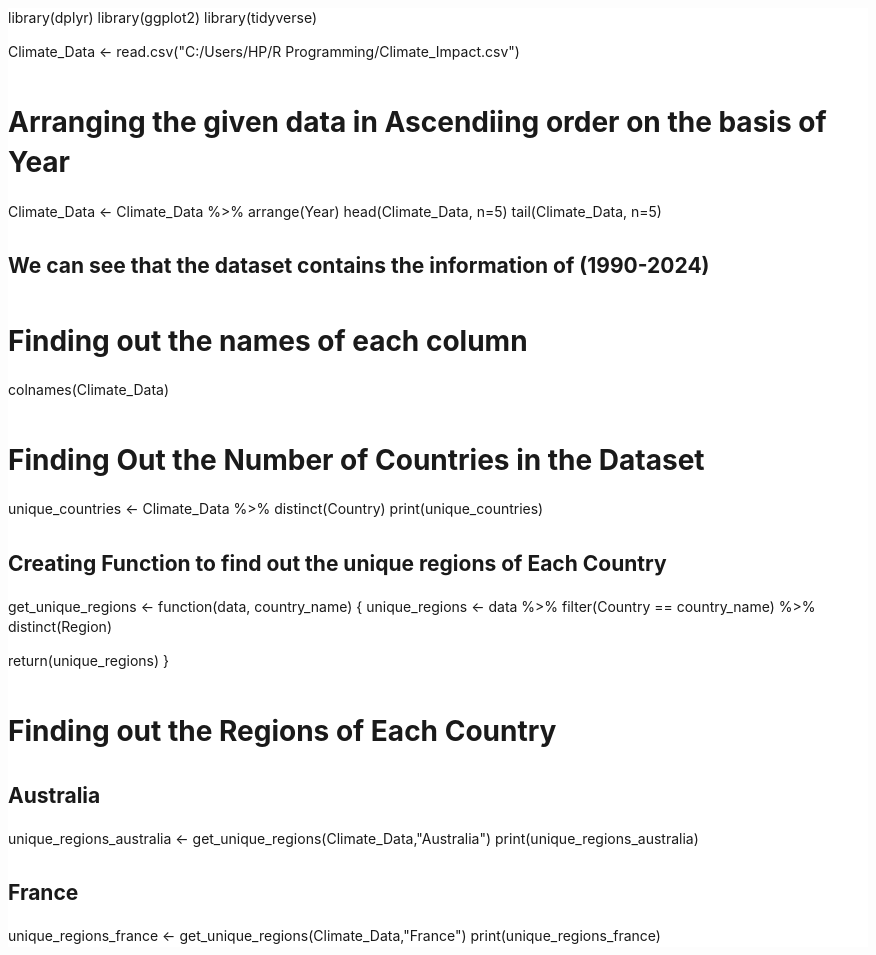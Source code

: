 library(dplyr)
library(ggplot2)
library(tidyverse)

Climate_Data <- read.csv("C:/Users/HP/R Programming/Climate_Impact.csv")


# Arranging the given data in Ascendiing order on the basis of Year
Climate_Data <- Climate_Data %>% arrange(Year)
head(Climate_Data, n=5)
tail(Climate_Data, n=5)
## We can see that the dataset contains the information of (1990-2024)

# Finding out the names of each column
colnames(Climate_Data)


# Finding Out the Number of Countries in the Dataset
unique_countries <- Climate_Data %>% 
  distinct(Country)
print(unique_countries)



## Creating Function to find out the unique regions of Each Country
get_unique_regions <- function(data, country_name) {
  unique_regions <- data %>% 
    filter(Country == country_name) %>%
    distinct(Region)
  
  return(unique_regions)
}


# Finding out the Regions of Each Country

## Australia
unique_regions_australia <- get_unique_regions(Climate_Data,"Australia")
print(unique_regions_australia)


## France
unique_regions_france <- get_unique_regions(Climate_Data,"France")
print(unique_regions_france)
